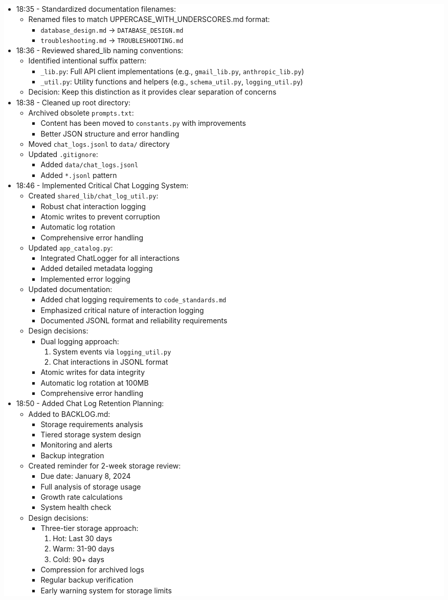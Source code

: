 - 18:35 - Standardized documentation filenames:
  - Renamed files to match UPPERCASE_WITH_UNDERSCORES.md format:
    - `database_design.md` → `DATABASE_DESIGN.md`
    - `troubleshooting.md` → `TROUBLESHOOTING.md`
- 18:36 - Reviewed shared_lib naming conventions:
  - Identified intentional suffix pattern:
    - `_lib.py`: Full API client implementations (e.g., `gmail_lib.py`, `anthropic_lib.py`)
    - `_util.py`: Utility functions and helpers (e.g., `schema_util.py`, `logging_util.py`)
  - Decision: Keep this distinction as it provides clear separation of concerns
- 18:38 - Cleaned up root directory:
  - Archived obsolete `prompts.txt`:
    - Content has been moved to `constants.py` with improvements
    - Better JSON structure and error handling
  - Moved `chat_logs.jsonl` to `data/` directory
  - Updated `.gitignore`:
    - Added `data/chat_logs.jsonl`
    - Added `*.jsonl` pattern
- 18:46 - Implemented Critical Chat Logging System:
  - Created `shared_lib/chat_log_util.py`:
    - Robust chat interaction logging
    - Atomic writes to prevent corruption
    - Automatic log rotation
    - Comprehensive error handling
  - Updated `app_catalog.py`:
    - Integrated ChatLogger for all interactions
    - Added detailed metadata logging
    - Implemented error logging
  - Updated documentation:
    - Added chat logging requirements to `code_standards.md`
    - Emphasized critical nature of interaction logging
    - Documented JSONL format and reliability requirements
  - Design decisions:
    - Dual logging approach:
      1. System events via `logging_util.py`
      2. Chat interactions in JSONL format
    - Atomic writes for data integrity
    - Automatic log rotation at 100MB
    - Comprehensive error handling
- 18:50 - Added Chat Log Retention Planning:
  - Added to BACKLOG.md:
    - Storage requirements analysis
    - Tiered storage system design
    - Monitoring and alerts
    - Backup integration
  - Created reminder for 2-week storage review:
    - Due date: January 8, 2024
    - Full analysis of storage usage
    - Growth rate calculations
    - System health check
  - Design decisions:
    - Three-tier storage approach:
      1. Hot: Last 30 days
      2. Warm: 31-90 days
      3. Cold: 90+ days
    - Compression for archived logs
    - Regular backup verification
    - Early warning system for storage limits
